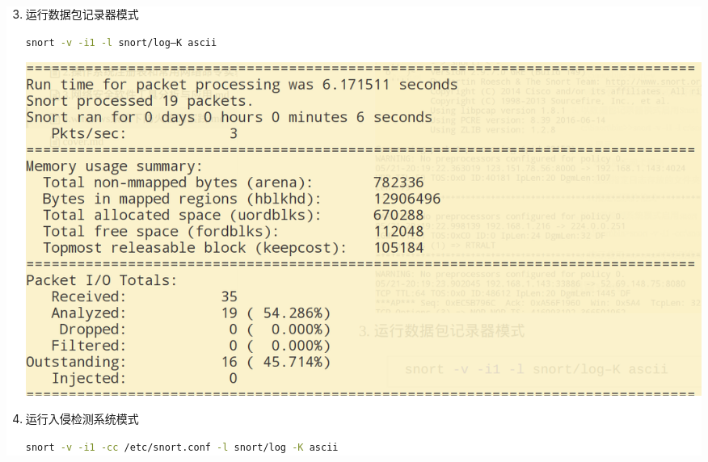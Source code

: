 3. 运行数据包记录器模式

   ```bash
   snort -v -i1 -l snort/log–K ascii
   ```

   ![](pic/14.10.png)

4. 运行入侵检测系统模式

   ```bash
   snort -v -i1 -cc /etc/snort.conf -l snort/log -K ascii
   ```
